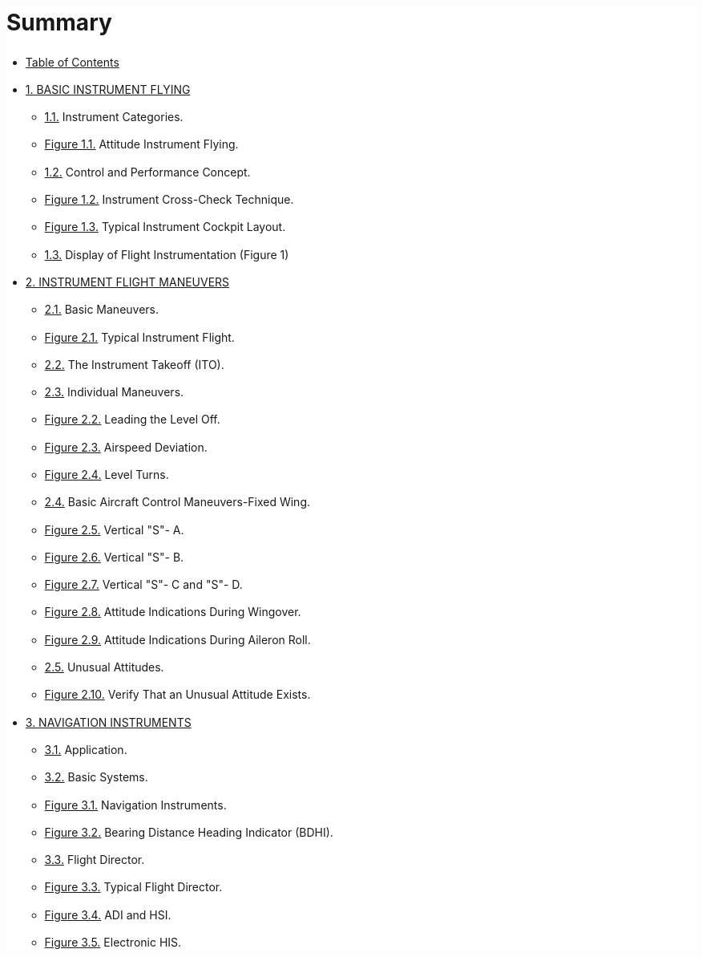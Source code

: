 # Summary

* [Table of Contents](README.md)
* [1. BASIC INSTRUMENT FLYING](./chp1.md)
	* [1.1.](./chp1.md#1_1) Instrument Categories.
	
	* [Figure 1.1.](./chp1.md#fig1_1) Attitude Instrument Flying.

	* [1.2.](./chp1.md#1_2) Control and Performance Concept.

	* [Figure 1.2.](./chp1.md#fig1_2) Instrument Cross-Check Technique.

	* [Figure 1.3.](./chp1.md#fig1_3) Typical Instrument Cockpit Layout.

	* [1.3.](./chp1.md#1_3) Display of Flight Instrumentation (Figure 1)

* [2. INSTRUMENT FLIGHT MANEUVERS](./chp2.md)
	* [2.1.](./chp2.md#2_1) Basic Maneuvers.

	* [Figure 2.1.](./chp2.md#fig2_1) Typical Instrument Flight.

	* [2.2.](./chp2.md#2_2) The Instrument Takeoff (ITO).

	* [2.3.](./chp2.md#2_3) Individual Maneuvers.

	* [Figure 2.2.](./chp2.md#fig2_2) Leading the Level Off.

	* [Figure 2.3.](./chp2.md#fig2_3) Airspeed Deviation.

	* [Figure 2.4.](./chp2.md#fig2_4) Level Turns.

	* [2.4.](./chp2.md#2_4) Basic Aircraft Control Maneuvers-Fixed Wing.

	* [Figure 2.5.](./chp2.md#fig2_5) Vertical "S"- A.

	* [Figure 2.6.](./chp2.md#fig2_6) Vertical "S"- B.

	* [Figure 2.7.](./chp2.md#fig2_7) Vertical "S"- C and "S"- D.

	* [Figure 2.8.](./chp2.md#fig2_8) Attitude Indications During Wingover.

	* [Figure 2.9.](./chp2.md#fig2_9) Attitude Indications During Aileron Roll.

	* [2.5.](./chp2.md#2_5) Unusual Attitudes.

	* [Figure 2.10.](./chp2.md#fig2_10) Verify That an Unusual Attitude Exists.

* [3. NAVIGATION INSTRUMENTS](./chp3.md)
	* [3.1.](./chp3.md#3_1) Application.

	* [3.2.](./chp3.md#3_2) Basic Systems.

	* [Figure 3.1.](./chp3.md#fig3_1) Navigation Instruments.

	* [Figure 3.2.](./chp3.md#fig3_2) Bearing Distance Heading Indicator (BDHI).

	* [3.3.](./chp3.md#3_3) Flight Director.

	* [Figure 3.3.](./chp3.md#fig3_3) Typical Flight Director.

	* [Figure 3.4.](./chp3.md#fig3_4) ADI and HSI.

	* [Figure 3.5.](./chp3.md#fig3_5) Electronic HIS.

